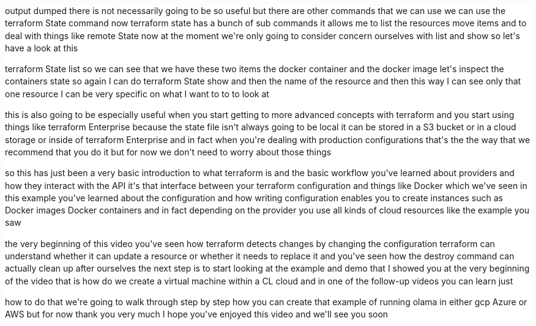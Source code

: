 output dumped there is not necessarily going to be so useful but there are other commands that we can use we can use the terraform State command now terraform state has a bunch of sub commands it allows me to list the resources move items and to deal with things like remote State now at the moment we're only going to consider concern ourselves with list and show so let's have a look at this 

terraform State list so we can see that we have these two items the docker container and the docker image let's inspect the containers state so again I can do terraform State show and then the name of the resource and then this way I can see only that one resource I can be very specific on what I want to to to look at 

this is also going to be especially useful when you start getting to more advanced concepts with terraform and you start using things like terraform Enterprise because the state file isn't always going to be local it can be stored in a S3 bucket or in a cloud storage or inside of terraform Enterprise and in fact when you're dealing with production configurations that's the the way that we recommend that you do it but for now we don't need to worry about those things 

so this has just been a very basic introduction to what terraform is and the basic workflow you've learned about providers and how they interact with the API it's that interface between your terraform configuration and things like Docker which we've seen in this example you've learned about the configuration and how writing configuration enables you to create instances such as Docker images Docker containers and in fact depending on the provider you use all kinds of cloud resources like the example you saw 

the very beginning of this video you've seen how terraform detects changes by changing the configuration terraform can understand whether it can update a resource or whether it needs to replace it and you've seen how the destroy command can actually clean up after ourselves the next step is to start looking at the example and demo that I showed you at the very beginning of the video that is how do we create a virtual machine within a CL cloud and in one of the follow-up videos you can learn just 

how to do that we're going to walk through step by step how you can create that example of running olama in either gcp Azure or AWS but for now thank you very much I hope you've enjoyed this video and we'll see you soon
